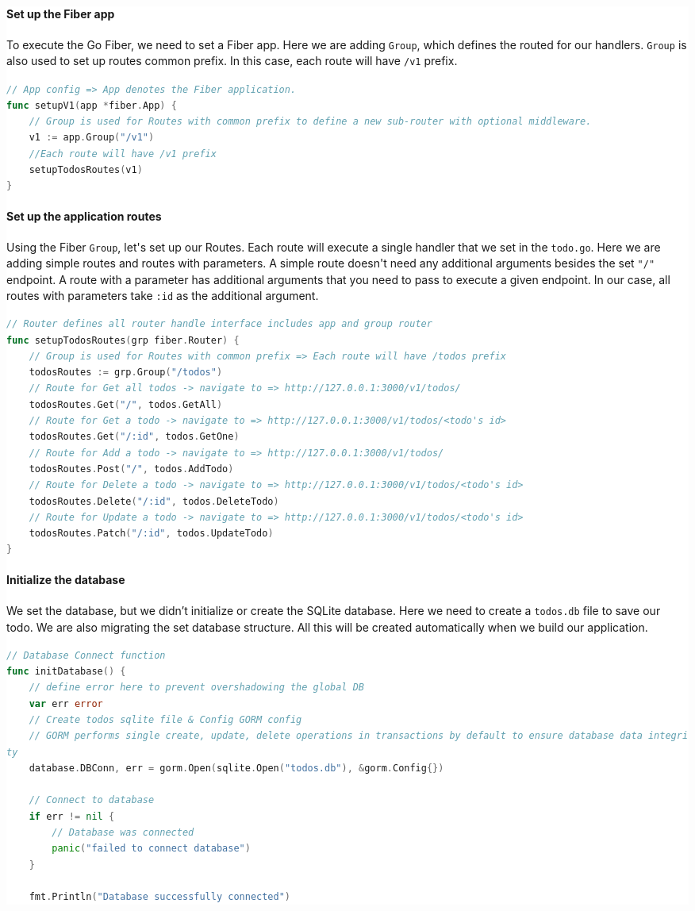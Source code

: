 #### Set up the Fiber app

To execute the Go Fiber, we need to set a Fiber app. Here we are adding `Group`, which defines the routed for our handlers. `Group` is also used to set up routes common prefix. In this case, each route will have `/v1` prefix.

```go
// App config => App denotes the Fiber application.
func setupV1(app *fiber.App) {
    // Group is used for Routes with common prefix to define a new sub-router with optional middleware.
    v1 := app.Group("/v1")
    //Each route will have /v1 prefix
    setupTodosRoutes(v1)
}
```

#### Set up the application routes

Using the Fiber `Group`, let's set up our Routes. Each route will execute a single handler that we set in the `todo.go`. Here we are adding simple routes and routes with parameters. A simple route doesn't need any additional arguments besides the set `"/"` endpoint. A route with a parameter has additional arguments that you need to pass to execute a given endpoint. In our case, all routes with parameters take `:id` as the additional argument.

```go
// Router defines all router handle interface includes app and group router
func setupTodosRoutes(grp fiber.Router) {
    // Group is used for Routes with common prefix => Each route will have /todos prefix
    todosRoutes := grp.Group("/todos")
    // Route for Get all todos -> navigate to => http://127.0.0.1:3000/v1/todos/
    todosRoutes.Get("/", todos.GetAll)
    // Route for Get a todo -> navigate to => http://127.0.0.1:3000/v1/todos/<todo's id>
    todosRoutes.Get("/:id", todos.GetOne)
    // Route for Add a todo -> navigate to => http://127.0.0.1:3000/v1/todos/
    todosRoutes.Post("/", todos.AddTodo)
    // Route for Delete a todo -> navigate to => http://127.0.0.1:3000/v1/todos/<todo's id>
    todosRoutes.Delete("/:id", todos.DeleteTodo)
    // Route for Update a todo -> navigate to => http://127.0.0.1:3000/v1/todos/<todo's id>
    todosRoutes.Patch("/:id", todos.UpdateTodo)
}
```

#### Initialize the database

We set the database, but we didn’t initialize or create the SQLite database. Here we need to create a `todos.db` file to save our todo. We are also migrating the set database structure. All this will be created automatically when we build our application.

```go
// Database Connect function
func initDatabase() {
    // define error here to prevent overshadowing the global DB
    var err error
    // Create todos sqlite file & Config GORM config
    // GORM performs single create, update, delete operations in transactions by default to ensure database data integrity
    database.DBConn, err = gorm.Open(sqlite.Open("todos.db"), &gorm.Config{})

    // Connect to database
    if err != nil {
        // Database was connected
        panic("failed to connect database")
    }

    fmt.Println("Database successfully connected")

```